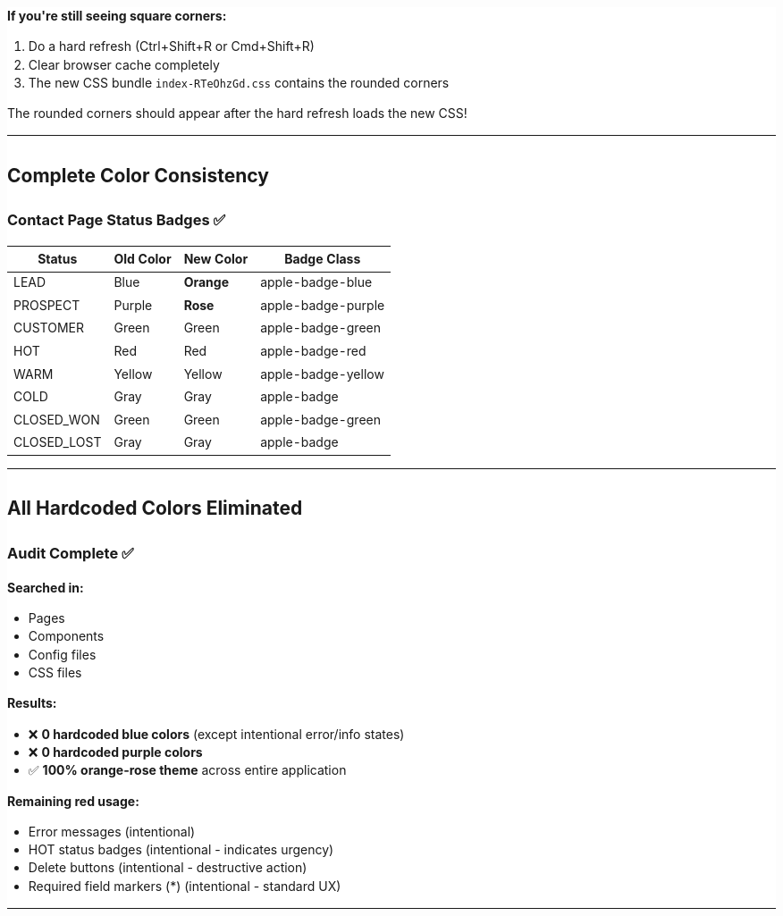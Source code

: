 **If you're still seeing square corners:**
1. Do a hard refresh (Ctrl+Shift+R or Cmd+Shift+R)
2. Clear browser cache completely
3. The new CSS bundle `index-RTeOhzGd.css` contains the rounded corners

The rounded corners should appear after the hard refresh loads the new CSS!

---

## Complete Color Consistency

### Contact Page Status Badges ✅

| Status | Old Color | New Color | Badge Class |
|--------|-----------|-----------|-------------|
| LEAD | Blue | **Orange** | apple-badge-blue |
| PROSPECT | Purple | **Rose** | apple-badge-purple |
| CUSTOMER | Green | Green | apple-badge-green |
| HOT | Red | Red | apple-badge-red |
| WARM | Yellow | Yellow | apple-badge-yellow |
| COLD | Gray | Gray | apple-badge |
| CLOSED_WON | Green | Green | apple-badge-green |
| CLOSED_LOST | Gray | Gray | apple-badge |

---

## All Hardcoded Colors Eliminated

### Audit Complete ✅

**Searched in:**
- Pages
- Components
- Config files
- CSS files

**Results:**
- ❌ **0 hardcoded blue colors** (except intentional error/info states)
- ❌ **0 hardcoded purple colors**
- ✅ **100% orange-rose theme** across entire application

**Remaining red usage:**
- Error messages (intentional)
- HOT status badges (intentional - indicates urgency)
- Delete buttons (intentional - destructive action)
- Required field markers (*) (intentional - standard UX)

---